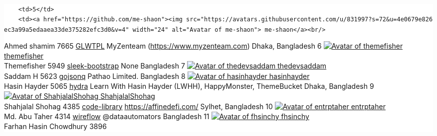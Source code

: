 		<td>5</td>
		<td><a href="https://github.com/me-shaon"><img src="https://avatars.githubusercontent.com/u/831997?s=72&u=4e0679e826ec3a99a5edaaea33de375282efc3d0&v=4" width="24" alt="Avatar of me-shaon"> me-shaon</a><br/>
Ahmed shamim</td>
		<td>7665</td>
		<td><a href="https://github.com/me-shaon/GLWTPL">GLWTPL</a></td>
		<td>MyZenteam (https://www.myzenteam.com)</td>
		<td>Dhaka, Bangladesh</td>
	</tr>
	<tr>
		<td>6</td>
		<td><a href="https://github.com/themefisher"><img src="https://avatars.githubusercontent.com/u/10640964?s=72&v=4" width="24" alt="Avatar of themefisher"> themefisher</a><br/>
Themefisher</td>
		<td>5949</td>
		<td><a href="https://github.com/themefisher/sleek-bootstrap">sleek-bootstrap</a></td>
		<td>None</td>
		<td>Bangladesh</td>
	</tr>
	<tr>
		<td>7</td>
		<td><a href="https://github.com/thedevsaddam"><img src="https://avatars.githubusercontent.com/u/9676798?s=72&u=e3b106d8d6577706b6fef134eb2de8473d0d514a&v=4" width="24" alt="Avatar of thedevsaddam"> thedevsaddam</a><br/>
Saddam H</td>
		<td>5623</td>
		<td><a href="https://github.com/thedevsaddam/gojsonq">gojsonq</a></td>
		<td>Pathao Limited.</td>
		<td>Bangladesh</td>
	</tr>
	<tr>
		<td>8</td>
		<td><a href="https://github.com/hasinhayder"><img src="https://avatars.githubusercontent.com/u/490779?s=72&u=12f5aec57cc08ac0eb81249046d8ac12ca5f1d2a&v=4" width="24" alt="Avatar of hasinhayder"> hasinhayder</a><br/>
Hasin Hayder</td>
		<td>5065</td>
		<td><a href="https://github.com/hasinhayder/hydra">hydra</a></td>
		<td>Learn With Hasin Hayder (LWHH), HappyMonster, ThemeBucket</td>
		<td>Dhaka, Bangladesh</td>
	</tr>
	<tr>
		<td>9</td>
		<td><a href="https://github.com/ShahjalalShohag"><img src="https://avatars.githubusercontent.com/u/33003206?s=72&u=ef6b111c32c9150b540ab5fe3af2202a003a89b1&v=4" width="24" alt="Avatar of ShahjalalShohag"> ShahjalalShohag</a><br/>
Shahjalal Shohag</td>
		<td>4385</td>
		<td><a href="https://github.com/ShahjalalShohag/code-library">code-library</a></td>
		<td>https://affinedefi.com/</td>
		<td>Sylhet, Bangladesh</td>
	</tr>
	<tr>
		<td>10</td>
		<td><a href="https://github.com/entrptaher"><img src="https://avatars.githubusercontent.com/u/8284972?s=72&u=60e947117ddb029613589b095264fcaf9403d98f&v=4" width="24" alt="Avatar of entrptaher"> entrptaher</a><br/>
Md. Abu Taher</td>
		<td>4314</td>
		<td><a href="https://github.com/vanila-io/wireflow">wireflow</a></td>
		<td>@dataautomators</td>
		<td>Bangladesh</td>
	</tr>
	<tr>
		<td>11</td>
		<td><a href="https://github.com/fhsinchy"><img src="https://avatars.githubusercontent.com/u/22444207?s=72&u=47cfbc2b7d9cbef9758ac83d7040de19f4b224e9&v=4" width="24" alt="Avatar of fhsinchy"> fhsinchy</a><br/>
Farhan Hasin Chowdhury</td>
		<td>3896</td>